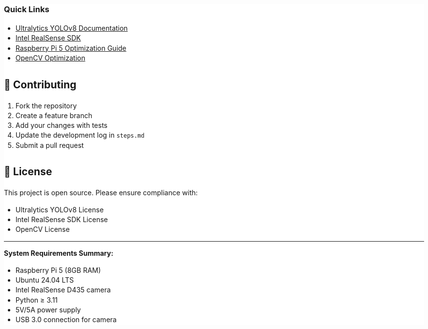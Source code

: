 ### Quick Links

- [Ultralytics YOLOv8 Documentation](https://docs.ultralytics.com/)
- [Intel RealSense SDK](https://dev.intelrealsense.com/)
- [Raspberry Pi 5 Optimization Guide](https://www.raspberrypi.org/documentation/)
- [OpenCV Optimization](https://docs.opencv.org/4.x/db/d05/tutorial_config_reference.html)

## 🤝 Contributing

1. Fork the repository
2. Create a feature branch
3. Add your changes with tests
4. Update the development log in `steps.md`
5. Submit a pull request

## 📄 License

This project is open source. Please ensure compliance with:
- Ultralytics YOLOv8 License
- Intel RealSense SDK License
- OpenCV License

---

**System Requirements Summary:**
- Raspberry Pi 5 (8GB RAM)
- Ubuntu 24.04 LTS  
- Intel RealSense D435 camera
- Python ≥ 3.11
- 5V/5A power supply
- USB 3.0 connection for camera
